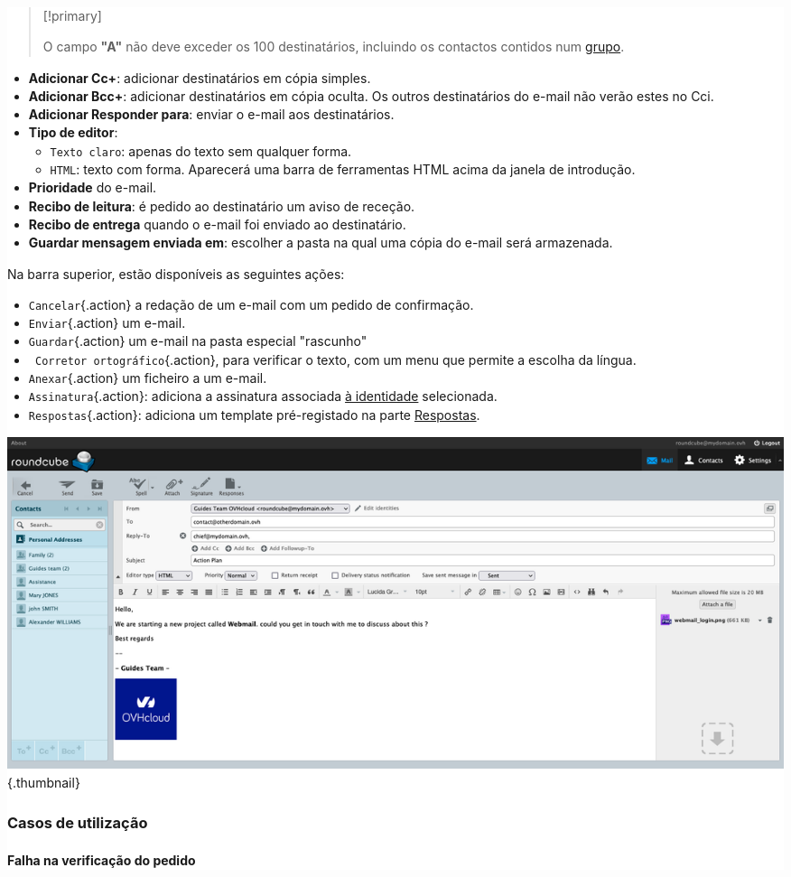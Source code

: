 > [!primary]
> 
> O campo **"A"** não deve exceder os 100 destinatários, incluindo os contactos contidos num [grupo](#group).

- **Adicionar Cc+**: adicionar destinatários em cópia simples.
- **Adicionar Bcc+**: adicionar destinatários em cópia oculta. Os outros destinatários do e-mail não verão estes no Cci.
- **Adicionar Responder para**: enviar o e-mail aos destinatários.
- **Tipo de editor**:  
    - `Texto claro`: apenas do texto sem qualquer forma.
    - `HTML`: texto com forma. Aparecerá uma barra de ferramentas HTML acima da janela de introdução.
- **Prioridade** do e-mail.
- **Recibo de leitura**: é pedido ao destinatário um aviso de receção.
- **Recibo de entrega** quando o e-mail foi enviado ao destinatário.
- **Guardar mensagem enviada em**: escolher a pasta na qual uma cópia do e-mail será armazenada.

Na barra superior, estão disponíveis as seguintes ações:

- `Cancelar`{.action} a redação de um e-mail com um pedido de confirmação.
- `Enviar`{.action} um e-mail.
- `Guardar`{.action} um e-mail na pasta especial "rascunho"
- ` Corretor ortográfico`{.action}, para verificar o texto, com um menu que permite a escolha da língua.
- `Anexar`{.action} um ficheiro a um e-mail.
- `Assinatura`{.action}: adiciona a assinatura associada [à identidade](#identity) selecionada.
- `Respostas`{.action}: adiciona um template pré-registado na parte [Respostas](#responses).

![alojamento](images/roundcube13.png){.thumbnail}

### Casos de utilização <a name="usecase"></a>

#### Falha na verificação do pedido
